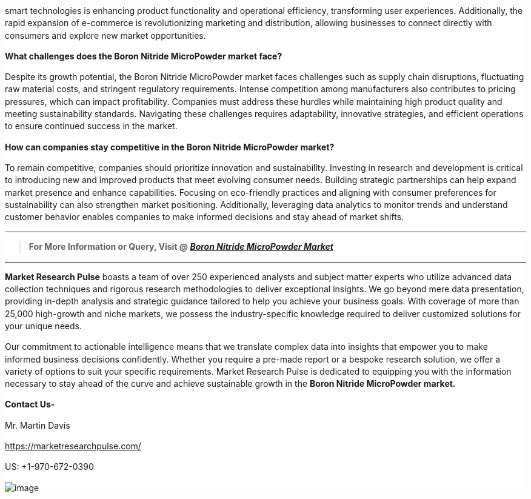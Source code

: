 smart technologies is enhancing product functionality and operational efficiency, transforming user experiences. Additionally, the rapid expansion of e-commerce is revolutionizing marketing and distribution, allowing businesses to connect directly with consumers and explore new market opportunities.</p><p><strong>What challenges does the Boron Nitride MicroPowder market face?</strong></p><p>Despite its growth potential, the Boron Nitride MicroPowder market faces challenges such as supply chain disruptions, fluctuating raw material costs, and stringent regulatory requirements. Intense competition among manufacturers also contributes to pricing pressures, which can impact profitability. Companies must address these hurdles while maintaining high product quality and meeting sustainability standards. Navigating these challenges requires adaptability, innovative strategies, and efficient operations to ensure continued success in the market.</p><p><strong>How can companies stay competitive in the Boron Nitride MicroPowder market?</strong></p><p>To remain competitive, companies should prioritize innovation and sustainability. Investing in research and development is critical to introducing new and improved products that meet evolving consumer needs. Building strategic partnerships can help expand market presence and enhance capabilities. Focusing on eco-friendly practices and aligning with consumer preferences for sustainability can also strengthen market positioning. Additionally, leveraging data analytics to monitor trends and understand customer behavior enables companies to make informed decisions and stay ahead of market shifts.</p><hr /><blockquote><p><strong>For More Information or Query, Visit @&nbsp;<em><a href="https://marketresearchpulse.com/report/113455/boron-nitride-micropowder-market?utm_source=Linkedin&utm_medium=0115">Boron Nitride MicroPowder Market</a></em></strong></p></blockquote><hr /><p><strong>Market Research Pulse</strong> boasts a team of over 250 experienced analysts and subject matter experts who utilize advanced data collection techniques and rigorous research methodologies to deliver exceptional insights. We go beyond mere data presentation, providing in-depth analysis and strategic guidance tailored to help you achieve your business goals. With coverage of more than 25,000 high-growth and niche markets, we possess the industry-specific knowledge required to deliver customized solutions for your unique needs.</p><p>Our commitment to actionable intelligence means that we translate complex data into insights that empower you to make informed business decisions confidently. Whether you require a pre-made report or a bespoke research solution, we offer a variety of options to suit your specific requirements. Market Research Pulse is dedicated to equipping you with the information necessary to stay ahead of the curve and achieve sustainable growth in the <strong>Boron Nitride MicroPowder market.</strong></p><p><strong>Contact Us-</strong></p><p>Mr. Martin Davis</p><p>https://marketresearchpulse.com/</p><p>US: +1-970-672-0390</p>
![image](https://github.com/user-attachments/assets/6f6ebfc7-5f2c-4843-a896-56daca44bbc4)
